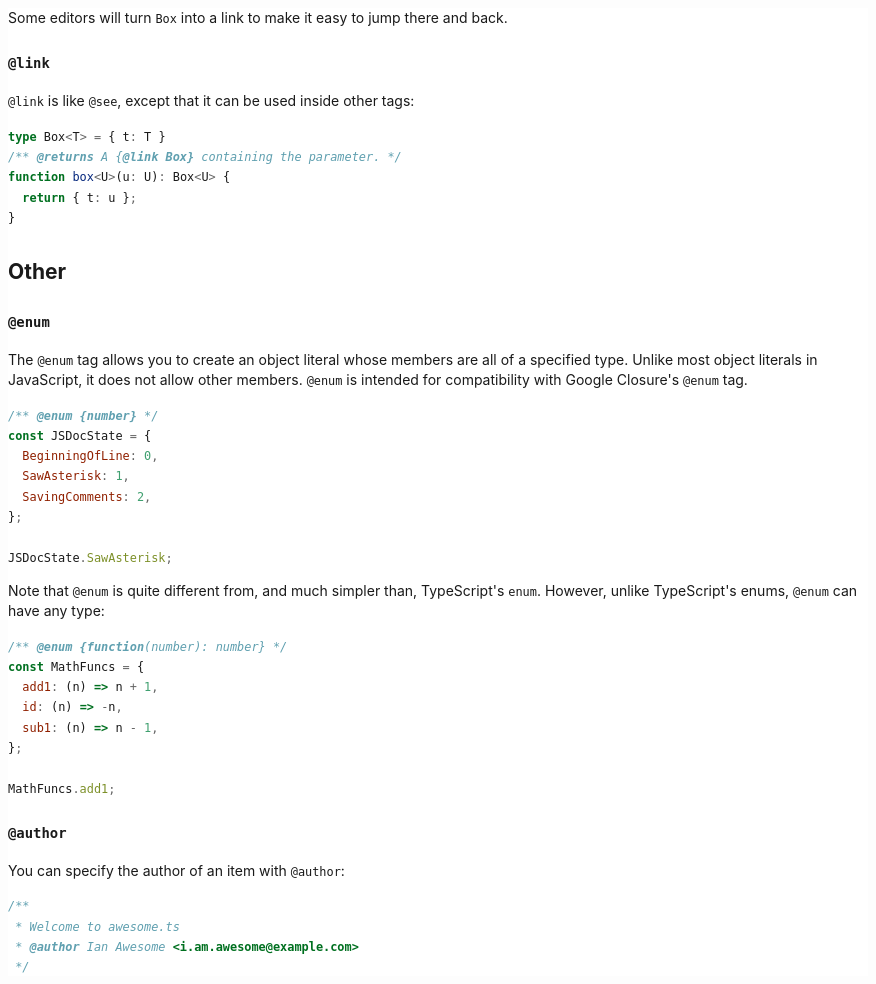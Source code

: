 Some editors will turn `Box` into a link to make it easy to jump there and back.

### `@link`

`@link` is like `@see`, except that it can be used inside other tags:

```ts 
type Box<T> = { t: T }
/** @returns A {@link Box} containing the parameter. */
function box<U>(u: U): Box<U> {
  return { t: u };
}
```

## Other

### `@enum`

The `@enum` tag allows you to create an object literal whose members are all of a specified type. Unlike most object literals in JavaScript, it does not allow other members.
`@enum` is intended for compatibility with Google Closure's `@enum` tag.

```js 
/** @enum {number} */
const JSDocState = {
  BeginningOfLine: 0,
  SawAsterisk: 1,
  SavingComments: 2,
};

JSDocState.SawAsterisk;
```

Note that `@enum` is quite different from, and much simpler than, TypeScript's `enum`. However, unlike TypeScript's enums, `@enum` can have any type:

```js 
/** @enum {function(number): number} */
const MathFuncs = {
  add1: (n) => n + 1,
  id: (n) => -n,
  sub1: (n) => n - 1,
};

MathFuncs.add1;
```

### `@author`

You can specify the author of an item with `@author`:

```ts 
/**
 * Welcome to awesome.ts
 * @author Ian Awesome <i.am.awesome@example.com>
 */
```
